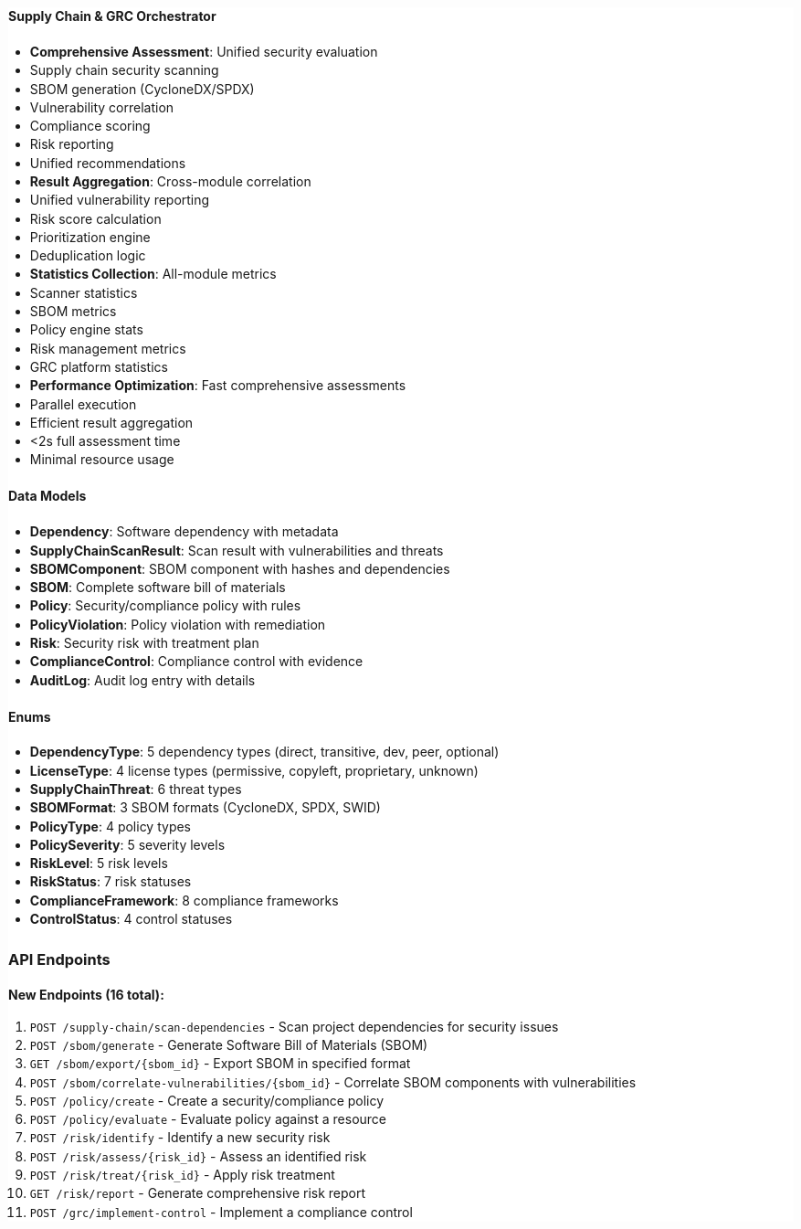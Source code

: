 #### Supply Chain & GRC Orchestrator
- **Comprehensive Assessment**: Unified security evaluation
 - Supply chain security scanning
 - SBOM generation (CycloneDX/SPDX)
 - Vulnerability correlation
 - Compliance scoring
 - Risk reporting
 - Unified recommendations
- **Result Aggregation**: Cross-module correlation
 - Unified vulnerability reporting
 - Risk score calculation
 - Prioritization engine
 - Deduplication logic
- **Statistics Collection**: All-module metrics
 - Scanner statistics
 - SBOM metrics
 - Policy engine stats
 - Risk management metrics
 - GRC platform statistics
- **Performance Optimization**: Fast comprehensive assessments
 - Parallel execution
 - Efficient result aggregation
 - <2s full assessment time
 - Minimal resource usage

#### Data Models
- **Dependency**: Software dependency with metadata
- **SupplyChainScanResult**: Scan result with vulnerabilities and threats
- **SBOMComponent**: SBOM component with hashes and dependencies
- **SBOM**: Complete software bill of materials
- **Policy**: Security/compliance policy with rules
- **PolicyViolation**: Policy violation with remediation
- **Risk**: Security risk with treatment plan
- **ComplianceControl**: Compliance control with evidence
- **AuditLog**: Audit log entry with details

#### Enums
- **DependencyType**: 5 dependency types (direct, transitive, dev, peer, optional)
- **LicenseType**: 4 license types (permissive, copyleft, proprietary, unknown)
- **SupplyChainThreat**: 6 threat types
- **SBOMFormat**: 3 SBOM formats (CycloneDX, SPDX, SWID)
- **PolicyType**: 4 policy types
- **PolicySeverity**: 5 severity levels
- **RiskLevel**: 5 risk levels
- **RiskStatus**: 7 risk statuses
- **ComplianceFramework**: 8 compliance frameworks
- **ControlStatus**: 4 control statuses

### API Endpoints

**New Endpoints (16 total):**
1. `POST /supply-chain/scan-dependencies` - Scan project dependencies for security issues
2. `POST /sbom/generate` - Generate Software Bill of Materials (SBOM)
3. `GET /sbom/export/{sbom_id}` - Export SBOM in specified format
4. `POST /sbom/correlate-vulnerabilities/{sbom_id}` - Correlate SBOM components with vulnerabilities
5. `POST /policy/create` - Create a security/compliance policy
6. `POST /policy/evaluate` - Evaluate policy against a resource
7. `POST /risk/identify` - Identify a new security risk
8. `POST /risk/assess/{risk_id}` - Assess an identified risk
9. `POST /risk/treat/{risk_id}` - Apply risk treatment
10. `GET /risk/report` - Generate comprehensive risk report
11. `POST /grc/implement-control` - Implement a compliance control